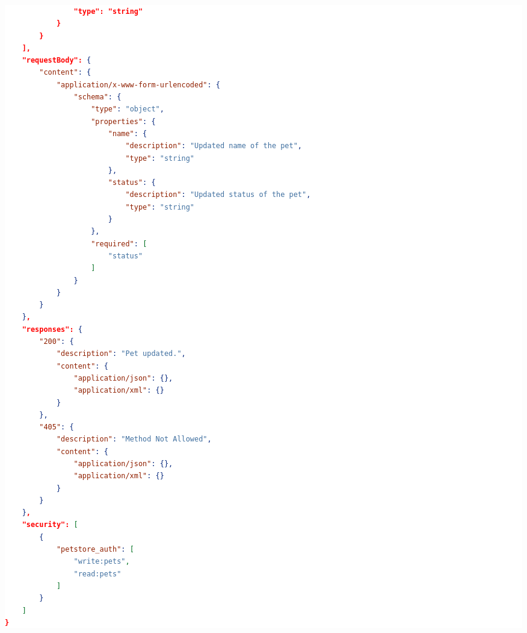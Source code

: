```json
                "type": "string"
            }
        }
    ],
    "requestBody": {
        "content": {
            "application/x-www-form-urlencoded": {
                "schema": {
                    "type": "object",
                    "properties": {
                        "name": {
                            "description": "Updated name of the pet",
                            "type": "string"
                        },
                        "status": {
                            "description": "Updated status of the pet",
                            "type": "string"
                        }
                    },
                    "required": [
                        "status"
                    ]
                }
            }
        }
    },
    "responses": {
        "200": {
            "description": "Pet updated.",
            "content": {
                "application/json": {},
                "application/xml": {}
            }
        },
        "405": {
            "description": "Method Not Allowed",
            "content": {
                "application/json": {},
                "application/xml": {}
            }
        }
    },
    "security": [
        {
            "petstore_auth": [
                "write:pets",
                "read:pets"
            ]
        }
    ]
}
```
